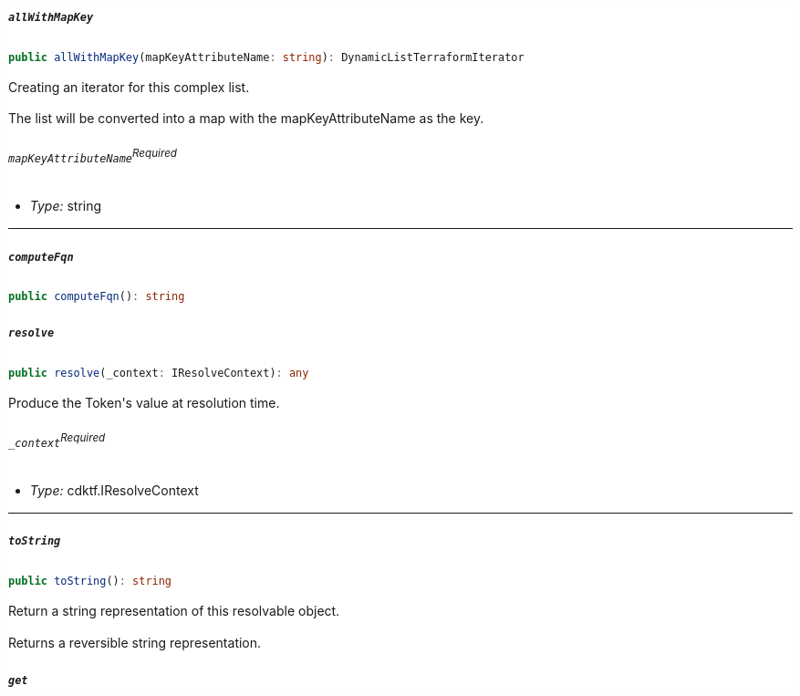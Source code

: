 ##### `allWithMapKey` <a name="allWithMapKey" id="@cdktf/provider-cloudflare.dlpProfile.DlpProfileEntryList.allWithMapKey"></a>

```typescript
public allWithMapKey(mapKeyAttributeName: string): DynamicListTerraformIterator
```

Creating an iterator for this complex list.

The list will be converted into a map with the mapKeyAttributeName as the key.

###### `mapKeyAttributeName`<sup>Required</sup> <a name="mapKeyAttributeName" id="@cdktf/provider-cloudflare.dlpProfile.DlpProfileEntryList.allWithMapKey.parameter.mapKeyAttributeName"></a>

- *Type:* string

---

##### `computeFqn` <a name="computeFqn" id="@cdktf/provider-cloudflare.dlpProfile.DlpProfileEntryList.computeFqn"></a>

```typescript
public computeFqn(): string
```

##### `resolve` <a name="resolve" id="@cdktf/provider-cloudflare.dlpProfile.DlpProfileEntryList.resolve"></a>

```typescript
public resolve(_context: IResolveContext): any
```

Produce the Token's value at resolution time.

###### `_context`<sup>Required</sup> <a name="_context" id="@cdktf/provider-cloudflare.dlpProfile.DlpProfileEntryList.resolve.parameter._context"></a>

- *Type:* cdktf.IResolveContext

---

##### `toString` <a name="toString" id="@cdktf/provider-cloudflare.dlpProfile.DlpProfileEntryList.toString"></a>

```typescript
public toString(): string
```

Return a string representation of this resolvable object.

Returns a reversible string representation.

##### `get` <a name="get" id="@cdktf/provider-cloudflare.dlpProfile.DlpProfileEntryList.get"></a>
